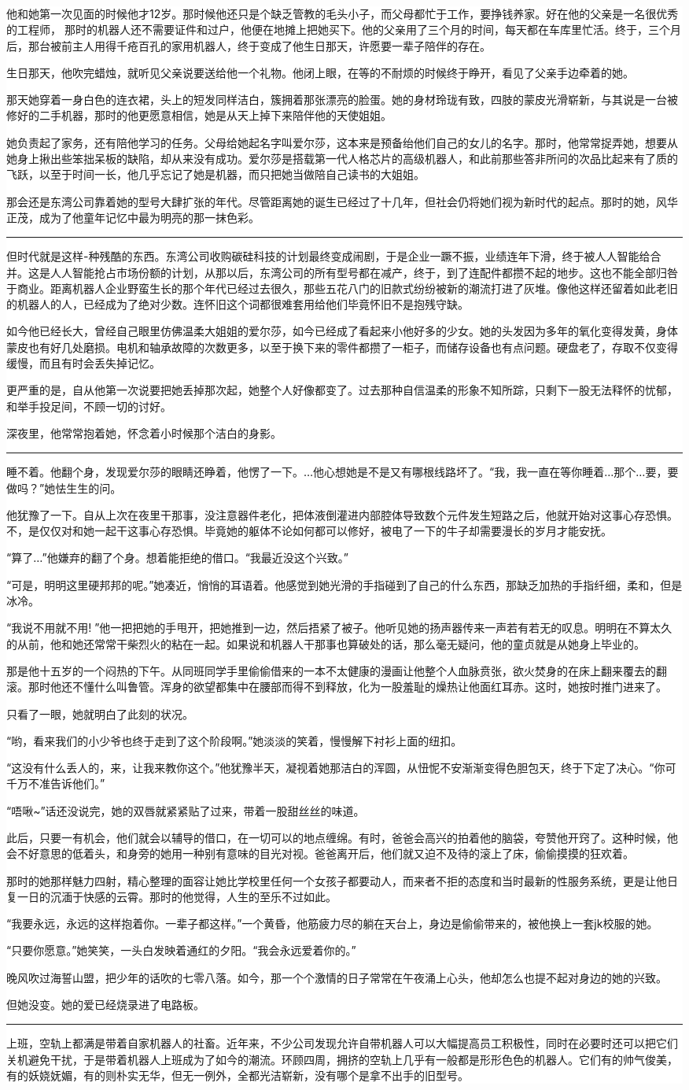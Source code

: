 他和她第一次见面的时候他才12岁。那时候他还只是个缺乏管教的毛头小子，而父母都忙于工作，要挣钱养家。好在他的父亲是一名很优秀的工程师， 那时的机器人还不需要证件和过户，他便在地摊上把她买下。他的父亲用了三个月的时间，每天都在车库里忙活。终于，三个月后，那台被前主人用得千疮百孔的家用机器人，终于变成了他生日那天，许愿要一辈子陪伴的存在。

生日那天，他吹完蜡烛，就听见父亲说要送给他一个礼物。他闭上眼，在等的不耐烦的时候终于睁开，看见了父亲手边牵着的她。

那天她穿着一身白色的连衣裙，头上的短发同样洁白，簇拥着那张漂亮的脸蛋。她的身材玲珑有致，四肢的蒙皮光滑崭新，与其说是一台被修好的二手机器，那时的他更愿意相信，她是从天上掉下来陪伴他的天使姐姐。

她负责起了家务，还有陪他学习的任务。父母给她起名字叫爱尔莎，这本来是预备绐他们自己的女儿的名字。那时，他常常捉弄她，想要从她身上揪出些笨拙呆板的缺陷，却从来没有成功。爱尔莎是搭载第一代人格芯片的高级机器人，和此前那些答非所问的次品比起来有了质的飞跃，以至于时间一长，他几乎忘记了她是机器，而只把她当做陪自己读书的大姐姐。

那会还是东湾公司靠着她的型号大肆扩张的年代。尽管距离她的诞生已经过了十几年，但社会仍将她们视为新时代的起点。那时的她，风华正茂，成为了他童年记忆中最为明亮的那一抹色彩。

---
但时代就是这样-种残酷的东西。东湾公司收购碳硅科技的计划最终变成闹剧，于是企业一蹶不振，业绩连年下滑，终于被人人智能给合并。这是人人智能抢占市场份额的计划，从那以后，东湾公司的所有型号都在减产，终于，到了连配件都攒不起的地步。这也不能全部归咎于商业。距离机器人企业野蛮生长的那个年代已经过去很久，那些五花八门的旧款式纷纷被新的潮流打进了灰堆。像他这样还留着如此老旧的机器人的人，已经成为了绝对少数。连怀旧这个词都很难套用给他们毕竟怀旧不是抱残守缺。

如今他已经长大，曾经自己眼里仿佛温柔大姐姐的爱尔莎，如今已经成了看起来小他好多的少女。她的头发因为多年的氧化变得发黄，身体蒙皮也有好几处磨损。电机和轴承故障的次数更多，以至于换下来的零件都攒了一柜子，而储存设备也有点问题。硬盘老了，存取不仅变得缓慢，而且有时会丢失掉记忆。

更严重的是，自从他第一次说要把她丢掉那次起，她整个人好像都变了。过去那种自信温柔的形象不知所踪，只剩下一股无法释怀的忧郁，和举手投足间，不顾一切的讨好。

深夜里，他常常抱着她，怀念着小时候那个洁白的身影。

---
睡不着。他翻个身，发现爱尔莎的眼睛还睁着，他愣了一下。…他心想她是不是又有哪根线路坏了。“我，我一直在等你睡着…那个…要，要做吗？”她怯生生的问。

他犹豫了一下。自从上次在夜里干那事，没注意器件老化，把体液倒灌进内部腔体导致数个元件发生短路之后，他就开始对这事心存恐惧。不，是仅仅对和她一起干这事心存恐惧。毕竟她的躯体不论如何都可以修好，被电了一下的牛子却需要漫长的岁月才能安抚。

“算了…”他嫌弃的翻了个身。想着能拒绝的借口。“我最近没这个兴致。”

“可是，明明这里硬邦邦的呢。”她凑近，悄悄的耳语着。他感觉到她光滑的手指碰到了自己的什么东西，那缺乏加热的手指纤细，柔和，但是冰冷。

“我说不用就不用! ”他一把把她的手甩开，把她推到一边，然后捂紧了被子。他听见她的扬声器传来一声若有若无的叹息。明明在不算太久的从前，他和她还常常干柴烈火的粘在一起。如果说和机器人干那事也算破处的话，那么毫无疑问，他的童贞就是从她身上毕业的。

那是他十五岁的一个闷热的下午。从同班同学手里偷偷借来的一本不太健康的漫画让他整个人血脉贲张，欲火焚身的在床上翻来覆去的翻滚。那时他还不懂什么叫鲁管。浑身的欲望都集中在腰部而得不到释放，化为一股羞耻的燥热让他面红耳赤。这时，她按时推门进来了。

只看了一眼，她就明白了此刻的状况。

“哟，看来我们的小少爷也终于走到了这个阶段啊。”她淡淡的笑着，慢慢解下衬衫上面的纽扣。

“这没有什么丢人的，来，让我来教你这个。”他犹豫半天，凝视着她那洁白的浑圆，从忸怩不安渐渐变得色胆包天，终于下定了决心。“你可千万不准告诉他们。”

“唔啾~”话还没说完，她的双唇就紧紧贴了过来，带着一股甜丝丝的味道。

此后，只要一有机会，他们就会以辅导的借口，在一切可以的地点缠绵。有时，爸爸会高兴的拍着他的脑袋，夸赞他开窍了。这种时候，他会不好意思的低着头，和身旁的她用一种别有意味的目光对视。爸爸离开后，他们就又迫不及待的滚上了床，偷偷摸摸的狂欢着。

那时的她那样魅力四射，精心整理的面容让她比学校里任何一个女孩子都要动人，而来者不拒的态度和当时最新的性服务系统，更是让他日复一日的沉湎于快感的云霄。那时的他觉得，人生的至乐不过如此。

“我要永远，永远的这样抱着你。一辈子都这样。”一个黄昏，他筋疲力尽的躺在天台上，身边是偷偷带来的，被他换上一套jk校服的她。

“只要你愿意。”她笑笑，一头白发映着通红的夕阳。“我会永远爱着你的。”

晚风吹过海誓山盟，把少年的话吹的七零八落。如今，那一个个激情的日子常常在午夜涌上心头，他却怎么也提不起对身边的她的兴致。

但她没变。她的爱已经烧录进了电路板。

---
上班，空轨上都满是带着自家机器人的社畜。近年来，不少公司发现允许自带机器人可以大幅提高员工积极性，同时在必要时还可以把它们关机避免干扰，于是带着机器人上班成为了如今的潮流。环顾四周，拥挤的空轨上几乎有一般都是形形色色的机器人。它们有的帅气俊美，有的妖娆妩媚，有的则朴实无华，但无一例外，全都光洁崭新，没有哪个是拿不出手的旧型号。
